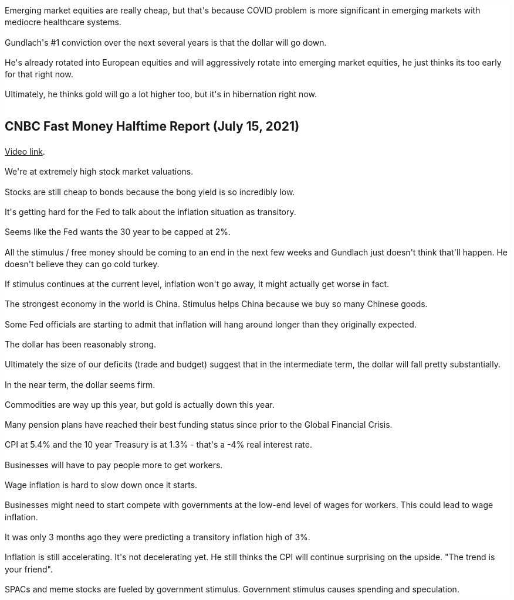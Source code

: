 Emerging market equities are really cheap, but that's because COVID problem is more significant in emerging markets with mediocre healthcare systems.

Gundlach's #1 conviction over the next several years is that the dollar will go down.

He's already rotated into European equities and will aggressively rotate into emerging market equities, he just thinks its too early for that right now.

Ultimately, he thinks gold will go a lot higher too, but it's in hibernation right now.

## CNBC Fast Money Halftime Report (July 15, 2021)

[Video link](https://www.youtube.com/watch?v=VvoDkfRj-jY&t=508s&ab_channel=DoubleLineCapital).

We're at extremely high stock market valuations.

Stocks are still cheap to bonds because the bong yield is so incredibly low.

It's getting hard for the Fed to talk about the inflation situation as transitory.

Seems like the Fed wants the 30 year to be capped at 2%.

All the stimulus / free money should be coming to an end in the next few weeks and Gundlach just doesn't think that'll happen.  He doesn't believe they can go cold turkey.

If stimulus continues at the current level, inflation won't go away, it might actually get worse in fact.

The strongest economy in the world is China.  Stimulus helps China because we buy so many Chinese goods.

Some Fed officials are starting to admit that inflation will hang around longer than they originally expected.

The dollar has been reasonably strong.

Ultimately the size of our deficits (trade and budget) suggest that in the intermediate term, the dollar will fall pretty substantially.

In the near term, the dollar seems firm.

Commodities are way up this year, but gold is actually down this year.

Many pension plans have reached their best funding status since prior to the Global Financial Crisis.

CPI at 5.4% and the 10 year Treasury is at 1.3% - that's a -4% real interest rate.

Businesses will have to pay people more to get workers.

Wage inflation is hard to slow down once it starts.

Businesses might need to start compete with governments at the low-end level of wages for workers.  This could lead to wage inflation.

It was only 3 months ago they were predicting a transitory inflation high of 3%.

Inflation is still accelerating.  It's not decelerating yet.  He still thinks the CPI will continue surprising on the upside.  "The trend is your friend".

SPACs and meme stocks are fueled by government stimulus.  Government stimulus causes spending and speculation.
